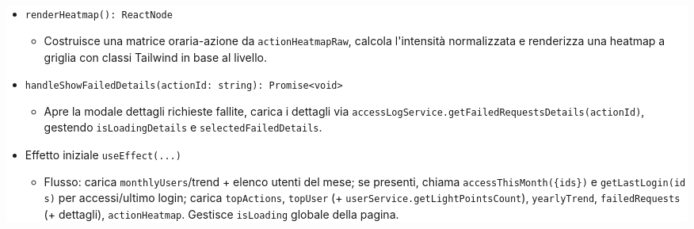 - `renderHeatmap(): ReactNode`
  - Costruisce una matrice oraria-azione da `actionHeatmapRaw`, calcola l'intensità normalizzata e renderizza una heatmap a griglia con classi Tailwind in base al livello.

- `handleShowFailedDetails(actionId: string): Promise<void>`
  - Apre la modale dettagli richieste fallite, carica i dettagli via `accessLogService.getFailedRequestsDetails(actionId)`, gestendo `isLoadingDetails` e `selectedFailedDetails`.

- Effetto iniziale `useEffect(...)`
  - Flusso: carica `monthlyUsers`/trend + elenco utenti del mese; se presenti, chiama `accessThisMonth({ids})` e `getLastLogin(ids)` per accessi/ultimo login; carica `topActions`, `topUser` (+ `userService.getLightPointsCount`), `yearlyTrend`, `failedRequests` (+ dettagli), `actionHeatmap`. Gestisce `isLoading` globale della pagina.
